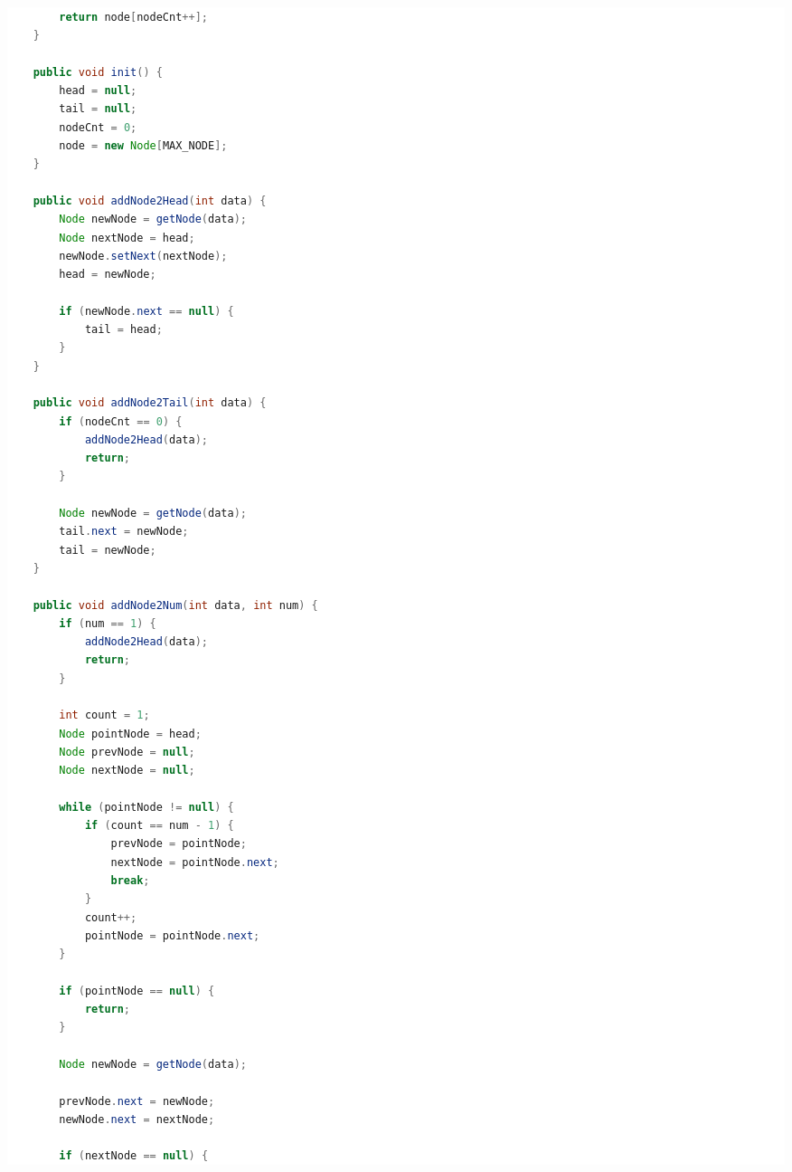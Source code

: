 ```java
        return node[nodeCnt++];
    }

    public void init() {
        head = null;
        tail = null;
        nodeCnt = 0;
        node = new Node[MAX_NODE];
    }

    public void addNode2Head(int data) {
        Node newNode = getNode(data);
        Node nextNode = head;
        newNode.setNext(nextNode);
        head = newNode;

        if (newNode.next == null) {
            tail = head;
        }
    }

    public void addNode2Tail(int data) {
        if (nodeCnt == 0) {
            addNode2Head(data);
            return;
        }

        Node newNode = getNode(data);
        tail.next = newNode;
        tail = newNode;
    }

    public void addNode2Num(int data, int num) {
        if (num == 1) {
            addNode2Head(data);
            return;
        }

        int count = 1;
        Node pointNode = head;
        Node prevNode = null;
        Node nextNode = null;

        while (pointNode != null) {
            if (count == num - 1) {
                prevNode = pointNode;
                nextNode = pointNode.next;
                break;
            }
            count++;
            pointNode = pointNode.next;
        }

        if (pointNode == null) {
            return;
        }

        Node newNode = getNode(data);

        prevNode.next = newNode;
        newNode.next = nextNode;

        if (nextNode == null) {
```